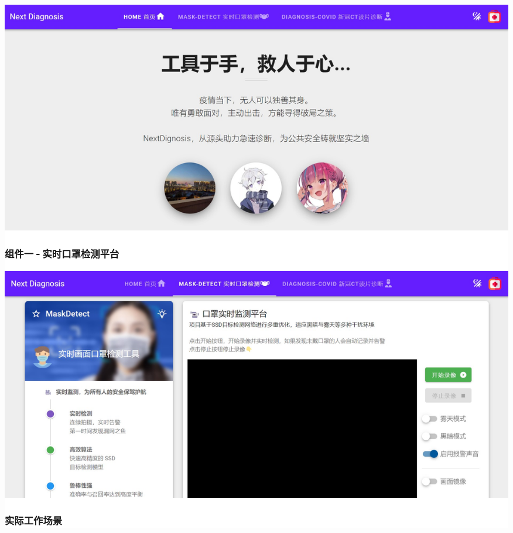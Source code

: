 ![](docs/文档中的图片文件/homeview.jpg)

### 组件一 - 实时口罩检测平台

![](docs/文档中的图片文件/maskdetectview.jpg)

### 实际工作场景
